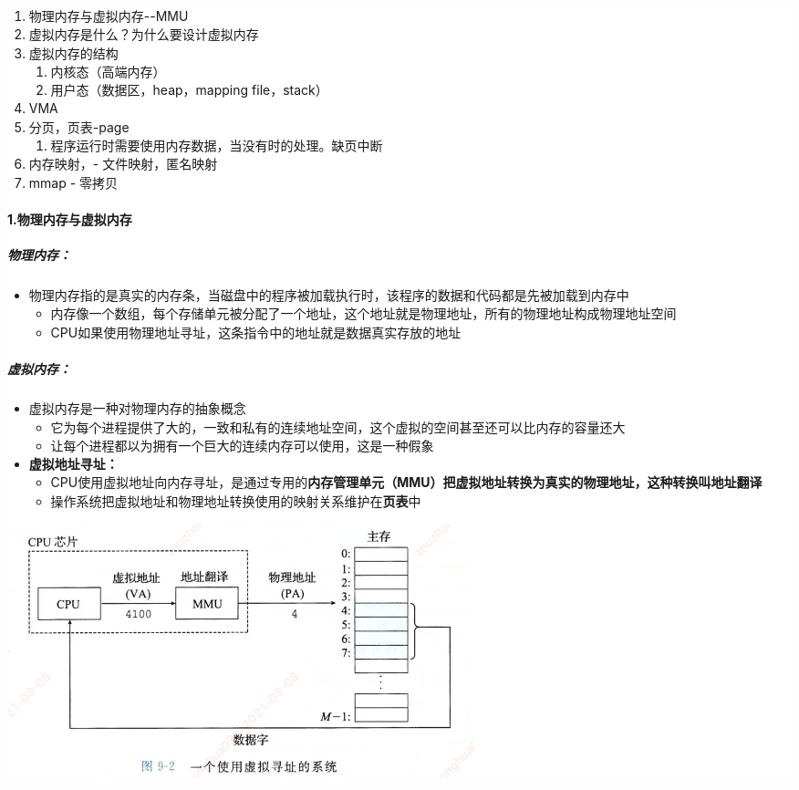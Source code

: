 1. 物理内存与虚拟内存--MMU
2. 虚拟内存是什么？为什么要设计虚拟内存
3. 虚拟内存的结构
   1. 内核态（高端内存）
   2. 用户态（数据区，heap，mapping file，stack）
4. VMA
5. 分页，页表-page
   1. 程序运行时需要使用内存数据，当没有时的处理。缺页中断
6. 内存映射，- 文件映射，匿名映射
7. mmap - 零拷贝



#### 1.物理内存与虚拟内存

##### 物理内存：

- 物理内存指的是真实的内存条，当磁盘中的程序被加载执行时，该程序的数据和代码都是先被加载到内存中
  - 内存像一个数组，每个存储单元被分配了一个地址，这个地址就是物理地址，所有的物理地址构成物理地址空间
  - CPU如果使用物理地址寻址，这条指令中的地址就是数据真实存放的地址

##### 虚拟内存：

- 虚拟内存是一种对物理内存的抽象概念
  - 它为每个进程提供了大的，一致和私有的连续地址空间，这个虚拟的空间甚至还可以比内存的容量还大
  - 让每个进程都以为拥有一个巨大的连续内存可以使用，这是一种假象
- **虚拟地址寻址：**
  - CPU使用虚拟地址向内存寻址，是通过专用的**内存管理单元（MMU）**把虚拟地址转换为真实的物理地址，这种转换叫**地址翻译**
  - 操作系统把虚拟地址和物理地址转换使用的映射关系维护在**页表**中

<img src="./res/02.虚拟寻址.png" alt="02.虚拟寻址" style="zoom:50%;" />
